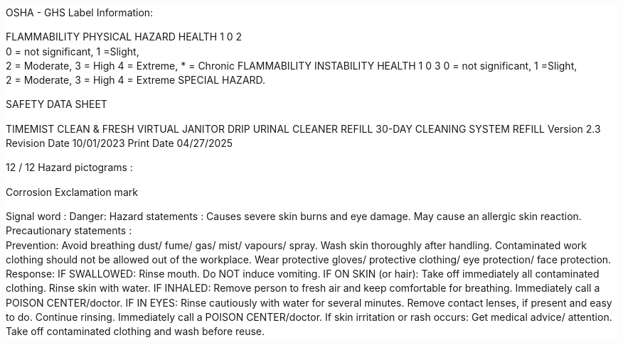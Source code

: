  
 
 
 
 
 
OSHA - GHS Label Information: 
 
FLAMMABILITY 
PHYSICAL HAZARD 
HEALTH 
1 
0 
2  
0 = not significant, 1 =Slight,  
2 = Moderate, 3 = High 
4 = Extreme, * = Chronic 
FLAMMABILITY 
INSTABILITY 
HEALTH 
1 
0 
3 
0 = not significant, 1 =Slight,  
2 = Moderate, 3 = High 
4 = Extreme 
SPECIAL HAZARD. 
 
SAFETY DATA SHEET 
 
TIMEMIST CLEAN & FRESH VIRTUAL JANITOR DRIP URINAL 
CLEANER REFILL 30-DAY CLEANING SYSTEM REFILL 
Version 2.3 
Revision Date 10/01/2023 
Print Date 04/27/2025  
 
 
12 / 12 
Hazard pictograms 
:
  
Corrosion 
Exclamation 
mark 
 
 
 
Signal word 
: Danger: 
Hazard statements 
: Causes severe skin burns and eye damage. May cause an allergic skin reaction.  
Precautionary statements 
:  
Prevention: Avoid breathing dust/ fume/ gas/ mist/ vapours/ spray. Wash skin 
thoroughly after handling. Contaminated work clothing should not be allowed out of the 
workplace. Wear protective gloves/ protective clothing/ eye protection/ face protection.  
Response: IF SWALLOWED: Rinse mouth. Do NOT induce vomiting. IF ON SKIN (or 
hair): Take off immediately all contaminated clothing. Rinse skin with water. IF 
INHALED: Remove person to fresh air and keep comfortable for breathing. Immediately 
call a POISON CENTER/doctor. IF IN EYES: Rinse cautiously with water for several 
minutes. Remove contact lenses, if present and easy to do. Continue rinsing. 
Immediately call a POISON CENTER/doctor. If skin irritation or rash occurs: Get 
medical advice/ attention. Take off contaminated clothing and wash before reuse.  
 
